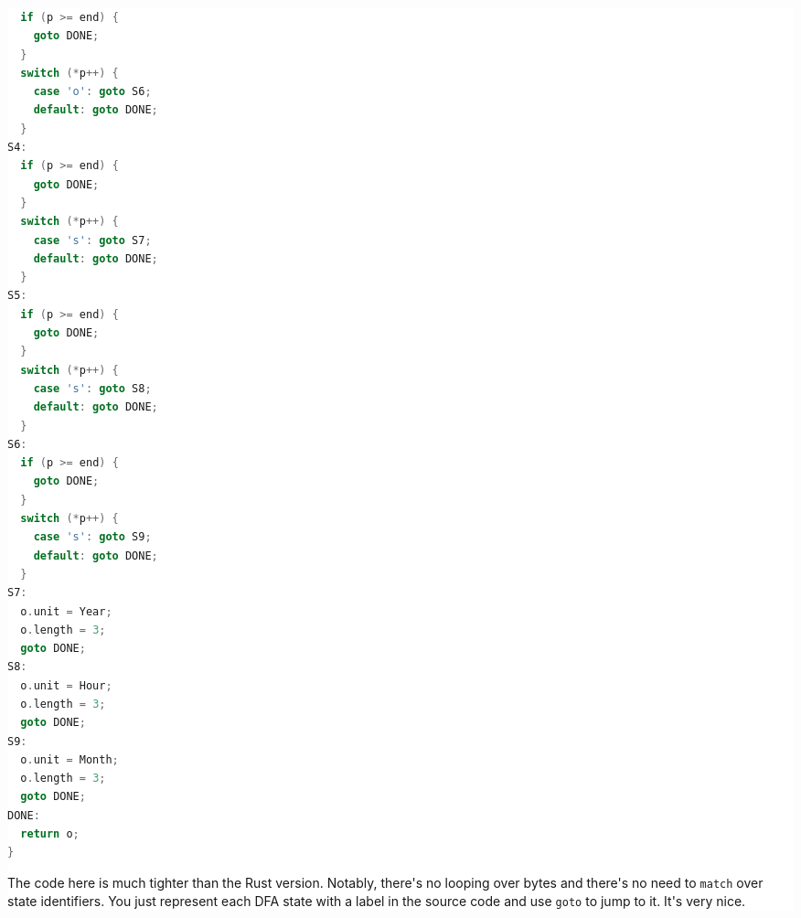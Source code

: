 ```c
  if (p >= end) {
    goto DONE;
  }
  switch (*p++) {
    case 'o': goto S6;
    default: goto DONE;
  }
S4:
  if (p >= end) {
    goto DONE;
  }
  switch (*p++) {
    case 's': goto S7;
    default: goto DONE;
  }
S5:
  if (p >= end) {
    goto DONE;
  }
  switch (*p++) {
    case 's': goto S8;
    default: goto DONE;
  }
S6:
  if (p >= end) {
    goto DONE;
  }
  switch (*p++) {
    case 's': goto S9;
    default: goto DONE;
  }
S7:
  o.unit = Year;
  o.length = 3;
  goto DONE;
S8:
  o.unit = Hour;
  o.length = 3;
  goto DONE;
S9:
  o.unit = Month;
  o.length = 3;
  goto DONE;
DONE:
  return o;
}
```

The code here is much tighter than the Rust version. Notably, there's no
looping over bytes and there's no need to `match` over state identifiers. You
just represent each DFA state with a label in the source code and use `goto`
to jump to it. It's very nice.
